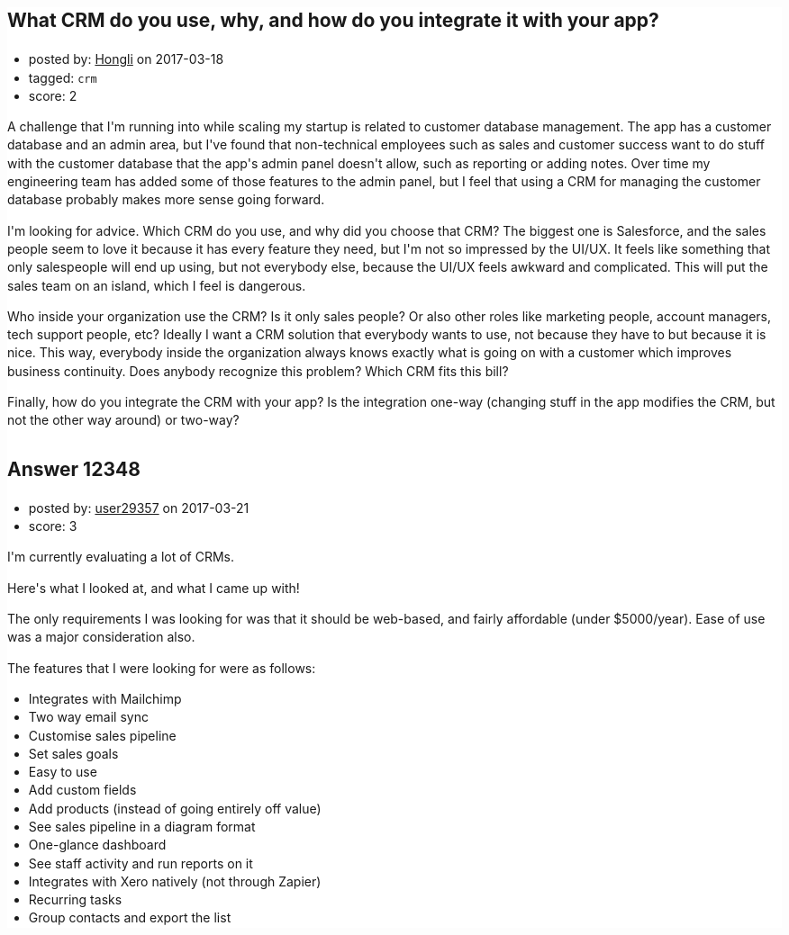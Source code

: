 ## What CRM do you use, why, and how do you integrate it with your app?

- posted by: [Hongli](https://stackexchange.com/users/10909/hongli) on 2017-03-18
- tagged: `crm`
- score: 2

<p>A challenge that I'm running into while scaling my startup is related to customer database management. The app has a customer database and an admin area, but I've found that non-technical employees such as sales and customer success want to do stuff with the customer database that the app's admin panel doesn't allow, such as reporting or adding notes. Over time my engineering team has added some of those features to the admin panel, but I feel that using a CRM for managing the customer database probably makes more sense going forward.</p>

<p>I'm looking for advice. Which CRM do you use, and why did you choose that CRM? The biggest one is Salesforce, and the sales people seem to love it because it has every feature they need, but I'm not so impressed by the UI/UX. It feels like something that only salespeople will end up using, but not everybody else, because the UI/UX feels awkward and complicated. This will put the sales team on an island, which I feel is dangerous.</p>

<p>Who inside your organization use the CRM? Is it only sales people? Or also other roles like marketing people, account managers, tech support people, etc? Ideally I want a CRM solution that everybody wants to use, not because they have to but because it is nice. This way, everybody inside the organization always knows exactly what is going on with a customer which improves business continuity. Does anybody recognize this problem? Which CRM fits this bill?</p>

<p>Finally, how do you integrate the CRM with your app? Is the integration one-way (changing stuff in the app modifies the CRM, but not the other way around) or two-way?</p>



## Answer 12348

- posted by: [user29357](https://stackexchange.com/users/10159914/user29357) on 2017-03-21
- score: 3

<p>I'm currently evaluating a lot of CRMs.</p>

<p>Here's what I looked at, and what I came up with!</p>

<p>The only requirements I was looking for was that it should be web-based, and fairly affordable (under $5000/year). Ease of use was a major consideration also.</p>

<p>The features that I were looking for were as follows:</p>

<ul>
<li>Integrates with Mailchimp</li>
<li>Two way email sync</li>
<li>Customise sales pipeline</li>
<li>Set sales goals</li>
<li>Easy to use</li>
<li>Add custom fields</li>
<li>Add products (instead of going entirely off value)</li>
<li>See sales pipeline in a diagram format</li>
<li>One-glance dashboard</li>
<li>See staff activity and run reports on it</li>
<li>Integrates with Xero natively (not through Zapier)</li>
<li>Recurring tasks</li>
<li>Group contacts and export the list</li>
</ul>
